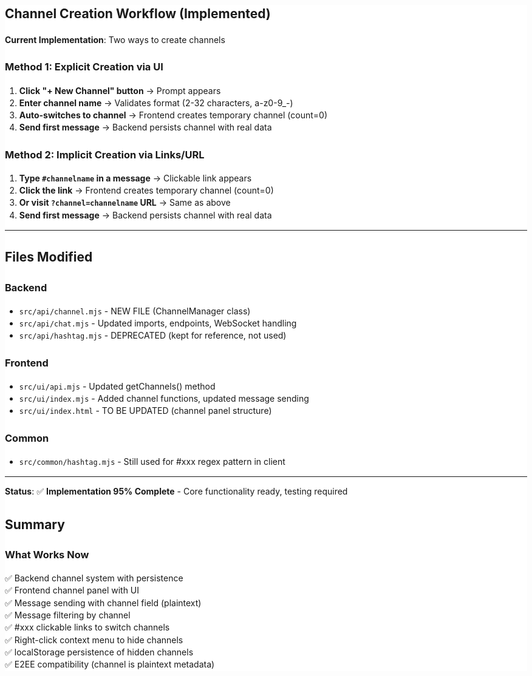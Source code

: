 
## Channel Creation Workflow (Implemented)

**Current Implementation**: Two ways to create channels

### Method 1: Explicit Creation via UI

1. **Click "+ New Channel" button** → Prompt appears
2. **Enter channel name** → Validates format (2-32 characters, a-z0-9\_-)
3. **Auto-switches to channel** → Frontend creates temporary channel (count=0)
4. **Send first message** → Backend persists channel with real data

### Method 2: Implicit Creation via Links/URL

1. **Type `#channelname` in a message** → Clickable link appears
2. **Click the link** → Frontend creates temporary channel (count=0)
3. **Or visit `?channel=channelname` URL** → Same as above
4. **Send first message** → Backend persists channel with real data

---

## Files Modified

### Backend

- `src/api/channel.mjs` - NEW FILE (ChannelManager class)
- `src/api/chat.mjs` - Updated imports, endpoints, WebSocket handling
- `src/api/hashtag.mjs` - DEPRECATED (kept for reference, not used)

### Frontend

- `src/ui/api.mjs` - Updated getChannels() method
- `src/ui/index.mjs` - Added channel functions, updated message sending
- `src/ui/index.html` - TO BE UPDATED (channel panel structure)

### Common

- `src/common/hashtag.mjs` - Still used for #xxx regex pattern in client

---

**Status**: ✅ **Implementation 95% Complete** - Core functionality ready, testing required

## Summary

### What Works Now

✅ Backend channel system with persistence  
✅ Frontend channel panel with UI  
✅ Message sending with channel field (plaintext)  
✅ Message filtering by channel  
✅ #xxx clickable links to switch channels  
✅ Right-click context menu to hide channels  
✅ localStorage persistence of hidden channels  
✅ E2EE compatibility (channel is plaintext metadata)
